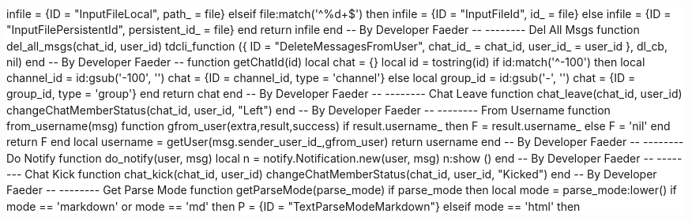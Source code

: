 infile = {ID = "InputFileLocal", path_ = file}
elseif file:match('^%d+$') then
infile = {ID = "InputFileId", id_ = file}
else
infile = {ID = "InputFilePersistentId", persistent_id_ = file}
end return infile end
--     By Developer Faeder     -- 
-------- Del All Msgs
function del_all_msgs(chat_id, user_id)
tdcli_function ({
ID = "DeleteMessagesFromUser",
chat_id_ = chat_id,
user_id_ = user_id
}, dl_cb, nil)
end
--     By Developer Faeder     -- 
function getChatId(id)
local chat = {}
local id = tostring(id)
if id:match('^-100') then
local channel_id = id:gsub('-100', '')
chat = {ID = channel_id, type = 'channel'}
else
local group_id = id:gsub('-', '')
chat = {ID = group_id, type = 'group'}
end return chat end
--     By Developer Faeder     -- 
-------- Chat Leave
function chat_leave(chat_id, user_id)
changeChatMemberStatus(chat_id, user_id, "Left")
end
--     By Developer Faeder     -- 
-------- From Username
function from_username(msg)
function gfrom_user(extra,result,success)
if result.username_ then
F = result.username_
else
F = 'nil'
end
return F
end
local username = getUser(msg.sender_user_id_,gfrom_user)
return username
end
--     By Developer Faeder     -- 
-------- Do Notify
function do_notify(user, msg)
local n = notify.Notification.new(user, msg)
n:show ()
end
--     By Developer Faeder     -- 
-------- Chat Kick
function chat_kick(chat_id, user_id)
changeChatMemberStatus(chat_id, user_id, "Kicked")
end
--     By Developer Faeder     -- 
-------- Get Parse Mode
function getParseMode(parse_mode)
if parse_mode then
local mode = parse_mode:lower()
if mode == 'markdown' or mode == 'md' then
P = {ID = "TextParseModeMarkdown"}
elseif mode == 'html' then